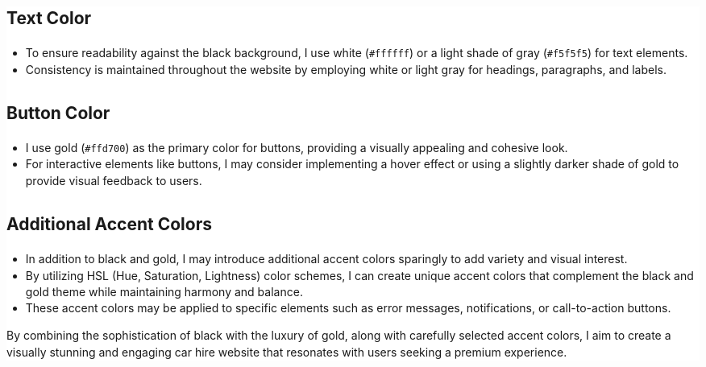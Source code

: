 ## Text Color
- To ensure readability against the black background, I use white (`#ffffff`) or a light shade of gray (`#f5f5f5`) for text elements.
- Consistency is maintained throughout the website by employing white or light gray for headings, paragraphs, and labels.

## Button Color
- I use gold (`#ffd700`) as the primary color for buttons, providing a visually appealing and cohesive look.
- For interactive elements like buttons, I may consider implementing a hover effect or using a slightly darker shade of gold to provide visual feedback to users.

## Additional Accent Colors
- In addition to black and gold, I may introduce additional accent colors sparingly to add variety and visual interest.
- By utilizing HSL (Hue, Saturation, Lightness) color schemes, I can create unique accent colors that complement the black and gold theme while maintaining harmony and balance.
- These accent colors may be applied to specific elements such as error messages, notifications, or call-to-action buttons.

By combining the sophistication of black with the luxury of gold, along with carefully selected accent colors, I aim to create a visually stunning and engaging car hire website that resonates with users seeking a premium experience. 


